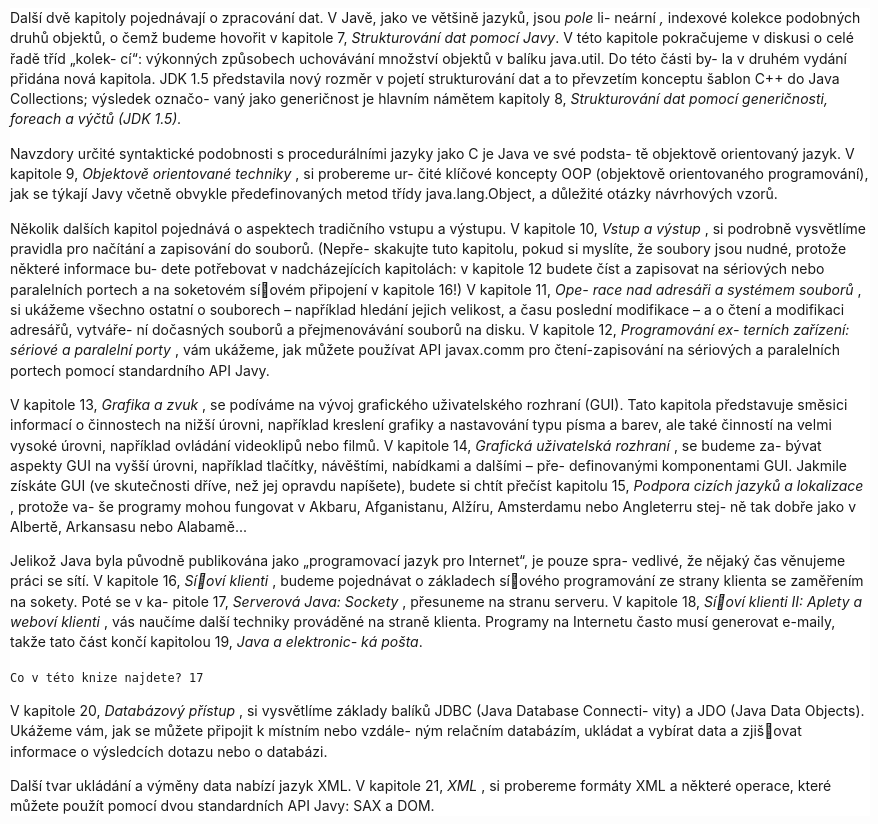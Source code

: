 Další dvě kapitoly pojednávají o zpracování dat. V Javě, jako ve většině jazyků, jsou _pole_ li-
neární _,_ indexové kolekce podobných druhů objektů, o čemž budeme hovořit v kapitole 7,
_Strukturování dat pomocí Javy_. V této kapitole pokračujeme v diskusi o celé řadě tříd „kolek-
cí“: výkonných způsobech uchovávání množství objektů v balíku java.util. Do této části by-
la v druhém vydání přidána nová kapitola. JDK 1.5 představila nový rozměr v pojetí
strukturování dat a to převzetím konceptu šablon C++ do Java Collections; výsledek označo-
vaný jako generičnost je hlavním námětem kapitoly 8, _Strukturování dat pomocí generičnosti,
foreach a výčtů (JDK 1.5)._

Navzdory určité syntaktické podobnosti s procedurálními jazyky jako C je Java ve své podsta-
tě objektově orientovaný jazyk. V kapitole 9, _Objektově orientované techniky_ , si probereme ur-
čité klíčové koncepty OOP (objektově orientovaného programování), jak se týkají Javy včetně
obvykle předefinovaných metod třídy java.lang.Object, a důležité otázky návrhových vzorů.

Několik dalších kapitol pojednává o aspektech tradičního vstupu a výstupu. V kapitole 10,
_Vstup a výstup_ , si podrobně vysvětlíme pravidla pro načítání a zapisování do souborů. (Nepře-
skakujte tuto kapitolu, pokud si myslíte, že soubory jsou nudné, protože některé informace bu-
dete potřebovat v nadcházejících kapitolách: v kapitole 12 budete číst a zapisovat na sériových
nebo paralelních portech a na soketovém síovém připojení v kapitole 16!) V kapitole 11, _Ope-
race nad adresáři a systémem souborů_ , si ukážeme všechno ostatní o souborech – například
hledání jejich velikost, a času poslední modifikace – a o čtení a modifikaci adresářů, vytváře-
ní dočasných souborů a přejmenovávání souborů na disku. V kapitole 12, _Programování ex-
terních zařízení: sériové a paralelní porty_ , vám ukážeme, jak můžete používat API javax.comm
pro čtení-zapisování na sériových a paralelních portech pomocí standardního API Javy.

V kapitole 13, _Grafika a zvuk_ , se podíváme na vývoj grafického uživatelského rozhraní (GUI).
Tato kapitola představuje směsici informací o činnostech na nižší úrovni, například kreslení
grafiky a nastavování typu písma a barev, ale také činností na velmi vysoké úrovni, například
ovládání videoklipů nebo filmů. V kapitole 14, _Grafická uživatelská rozhraní_ , se budeme za-
bývat aspekty GUI na vyšší úrovni, například tlačítky, návěštími, nabídkami a dalšími – pře-
definovanými komponentami GUI. Jakmile získáte GUI (ve skutečnosti dříve, než jej opravdu
napíšete), budete si chtít přečíst kapitolu 15, _Podpora cizích jazyků a lokalizace_ , protože va-
še programy mohou fungovat v Akbaru, Afganistanu, Alžíru, Amsterdamu nebo Angleterru stej-
ně tak dobře jako v Albertě, Arkansasu nebo Alabamě...

Jelikož Java byla původně publikována jako „programovací jazyk pro Internet“, je pouze spra-
vedlivé, že nějaký čas věnujeme práci se sítí. V kapitole 16, _Síoví klienti_ , budeme pojednávat
o základech síového programování ze strany klienta se zaměřením na sokety. Poté se v ka-
pitole 17, _Serverová Java: Sockety_ , přesuneme na stranu serveru. V kapitole 18, _Síoví klienti II:
Aplety a weboví klienti_ , vás naučíme další techniky prováděné na straně klienta. Programy na
Internetu často musí generovat e-maily, takže tato část končí kapitolou 19, _Java a elektronic-
ká pošta_.

```
Co v této knize najdete? 17
```

V kapitole 20, _Databázový přístup_ , si vysvětlíme základy balíků JDBC (Java Database Connecti-
vity) a JDO (Java Data Objects). Ukážeme vám, jak se můžete připojit k místním nebo vzdále-
ným relačním databázím, ukládat a vybírat data a zjišovat informace o výsledcích dotazu nebo
o databázi.

Další tvar ukládání a výměny data nabízí jazyk XML. V kapitole 21, _XML_ , si probereme formáty
XML a některé operace, které můžete použít pomocí dvou standardních API Javy: SAX a DOM.
